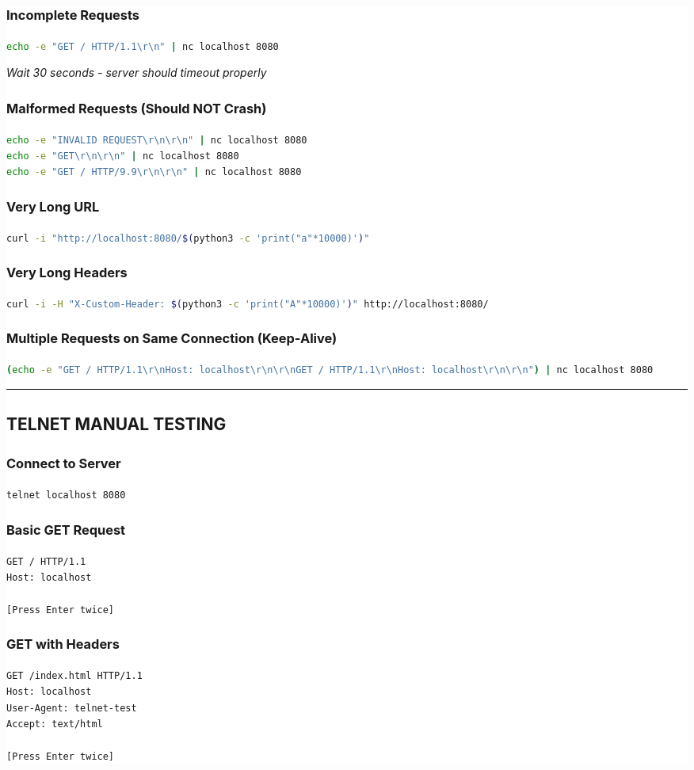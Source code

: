 ### Incomplete Requests
```bash
echo -e "GET / HTTP/1.1\r\n" | nc localhost 8080
```
*Wait 30 seconds - server should timeout properly*

### Malformed Requests (Should NOT Crash)
```bash
echo -e "INVALID REQUEST\r\n\r\n" | nc localhost 8080
echo -e "GET\r\n\r\n" | nc localhost 8080
echo -e "GET / HTTP/9.9\r\n\r\n" | nc localhost 8080
```

### Very Long URL
```bash
curl -i "http://localhost:8080/$(python3 -c 'print("a"*10000)')"
```

### Very Long Headers
```bash
curl -i -H "X-Custom-Header: $(python3 -c 'print("A"*10000)')" http://localhost:8080/
```

### Multiple Requests on Same Connection (Keep-Alive)
```bash
(echo -e "GET / HTTP/1.1\r\nHost: localhost\r\n\r\nGET / HTTP/1.1\r\nHost: localhost\r\n\r\n") | nc localhost 8080
```

---

## TELNET MANUAL TESTING

### Connect to Server
```bash
telnet localhost 8080
```

### Basic GET Request
```
GET / HTTP/1.1
Host: localhost

[Press Enter twice]
```

### GET with Headers
```
GET /index.html HTTP/1.1
Host: localhost
User-Agent: telnet-test
Accept: text/html

[Press Enter twice]
```
